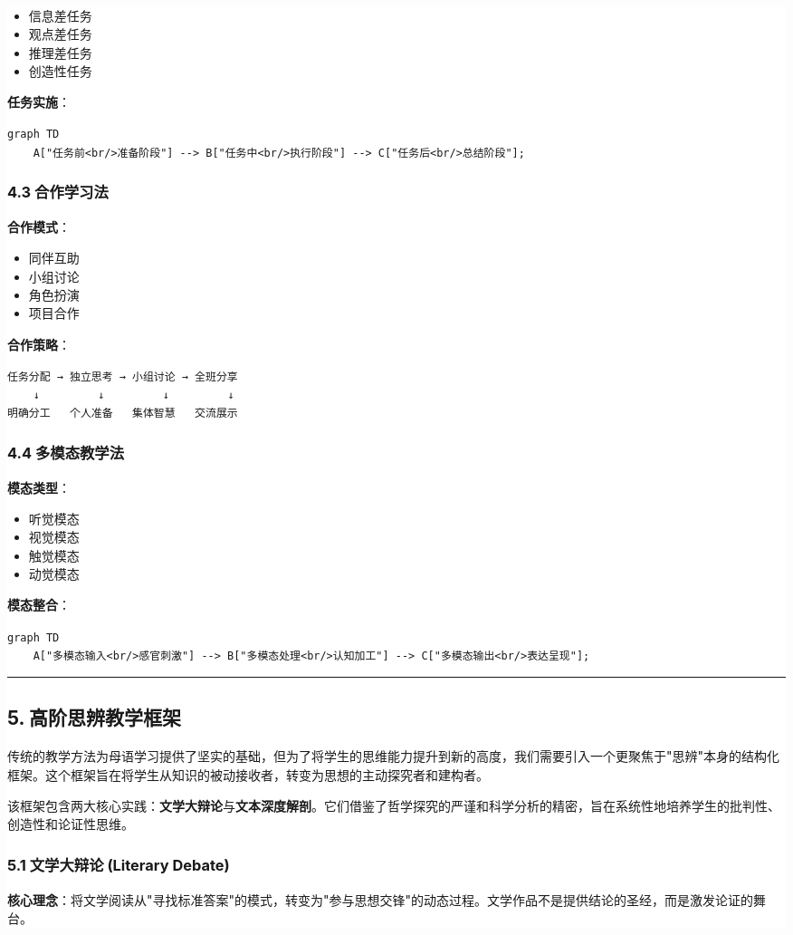 - 信息差任务
- 观点差任务
- 推理差任务
- 创造性任务

**任务实施**：

```mermaid
graph TD
    A["任务前<br/>准备阶段"] --> B["任务中<br/>执行阶段"] --> C["任务后<br/>总结阶段"];
```

### 4.3 合作学习法

**合作模式**：

- 同伴互助
- 小组讨论
- 角色扮演
- 项目合作

**合作策略**：

```text
任务分配 → 独立思考 → 小组讨论 → 全班分享
    ↓         ↓         ↓         ↓
明确分工   个人准备   集体智慧   交流展示
```

### 4.4 多模态教学法

**模态类型**：

- 听觉模态
- 视觉模态
- 触觉模态
- 动觉模态

**模态整合**：

```mermaid
graph TD
    A["多模态输入<br/>感官刺激"] --> B["多模态处理<br/>认知加工"] --> C["多模态输出<br/>表达呈现"];
```

---

## 5. 高阶思辨教学框架

传统的教学方法为母语学习提供了坚实的基础，但为了将学生的思维能力提升到新的高度，我们需要引入一个更聚焦于"思辨"本身的结构化框架。这个框架旨在将学生从知识的被动接收者，转变为思想的主动探究者和建构者。

该框架包含两大核心实践：**文学大辩论**与**文本深度解剖**。它们借鉴了哲学探究的严谨和科学分析的精密，旨在系统性地培养学生的批判性、创造性和论证性思维。

### 5.1 文学大辩论 (Literary Debate)

**核心理念**：将文学阅读从"寻找标准答案"的模式，转变为"参与思想交锋"的动态过程。文学作品不是提供结论的圣经，而是激发论证的舞台。
